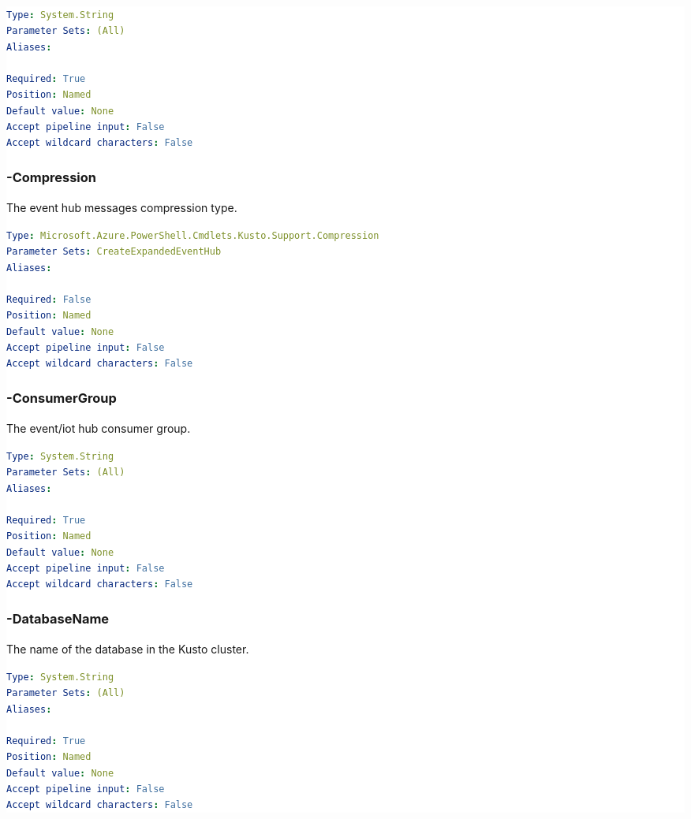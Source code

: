 ```yaml
Type: System.String
Parameter Sets: (All)
Aliases:

Required: True
Position: Named
Default value: None
Accept pipeline input: False
Accept wildcard characters: False
```

### -Compression
The event hub messages compression type.

```yaml
Type: Microsoft.Azure.PowerShell.Cmdlets.Kusto.Support.Compression
Parameter Sets: CreateExpandedEventHub
Aliases:

Required: False
Position: Named
Default value: None
Accept pipeline input: False
Accept wildcard characters: False
```

### -ConsumerGroup
The event/iot hub consumer group.

```yaml
Type: System.String
Parameter Sets: (All)
Aliases:

Required: True
Position: Named
Default value: None
Accept pipeline input: False
Accept wildcard characters: False
```

### -DatabaseName
The name of the database in the Kusto cluster.

```yaml
Type: System.String
Parameter Sets: (All)
Aliases:

Required: True
Position: Named
Default value: None
Accept pipeline input: False
Accept wildcard characters: False
```
